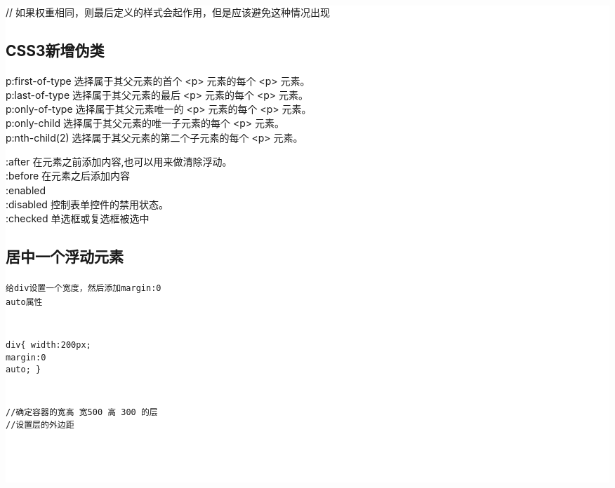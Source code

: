 <span class="hljs-comment">// &#x5982;&#x679C;&#x6743;&#x91CD;&#x76F8;&#x540C;&#xFF0C;&#x5219;&#x6700;&#x540E;&#x5B9A;&#x4E49;&#x7684;&#x6837;&#x5F0F;&#x4F1A;&#x8D77;&#x4F5C;&#x7528;&#xFF0C;&#x4F46;&#x662F;&#x5E94;&#x8BE5;&#x907F;&#x514D;&#x8FD9;&#x79CD;&#x60C5;&#x51B5;&#x51FA;&#x73B0;</span></code></pre><h2 id="articleHeader2">CSS3&#x65B0;&#x589E;&#x4F2A;&#x7C7B;</h2><p>p:first-of-type &#x9009;&#x62E9;&#x5C5E;&#x4E8E;&#x5176;&#x7236;&#x5143;&#x7D20;&#x7684;&#x9996;&#x4E2A; &lt;p&gt; &#x5143;&#x7D20;&#x7684;&#x6BCF;&#x4E2A; &lt;p&gt; &#x5143;&#x7D20;&#x3002;<br>p:last-of-type &#x9009;&#x62E9;&#x5C5E;&#x4E8E;&#x5176;&#x7236;&#x5143;&#x7D20;&#x7684;&#x6700;&#x540E; &lt;p&gt; &#x5143;&#x7D20;&#x7684;&#x6BCF;&#x4E2A; &lt;p&gt; &#x5143;&#x7D20;&#x3002;<br>p:only-of-type &#x9009;&#x62E9;&#x5C5E;&#x4E8E;&#x5176;&#x7236;&#x5143;&#x7D20;&#x552F;&#x4E00;&#x7684; &lt;p&gt; &#x5143;&#x7D20;&#x7684;&#x6BCF;&#x4E2A; &lt;p&gt; &#x5143;&#x7D20;&#x3002;<br>p:only-child &#x9009;&#x62E9;&#x5C5E;&#x4E8E;&#x5176;&#x7236;&#x5143;&#x7D20;&#x7684;&#x552F;&#x4E00;&#x5B50;&#x5143;&#x7D20;&#x7684;&#x6BCF;&#x4E2A; &lt;p&gt; &#x5143;&#x7D20;&#x3002;<br>p:nth-child(2) &#x9009;&#x62E9;&#x5C5E;&#x4E8E;&#x5176;&#x7236;&#x5143;&#x7D20;&#x7684;&#x7B2C;&#x4E8C;&#x4E2A;&#x5B50;&#x5143;&#x7D20;&#x7684;&#x6BCF;&#x4E2A; &lt;p&gt; &#x5143;&#x7D20;&#x3002;</p><p>:after &#x5728;&#x5143;&#x7D20;&#x4E4B;&#x524D;&#x6DFB;&#x52A0;&#x5185;&#x5BB9;,&#x4E5F;&#x53EF;&#x4EE5;&#x7528;&#x6765;&#x505A;&#x6E05;&#x9664;&#x6D6E;&#x52A8;&#x3002;<br>:before &#x5728;&#x5143;&#x7D20;&#x4E4B;&#x540E;&#x6DFB;&#x52A0;&#x5185;&#x5BB9;<br>:enabled<br>:disabled &#x63A7;&#x5236;&#x8868;&#x5355;&#x63A7;&#x4EF6;&#x7684;&#x7981;&#x7528;&#x72B6;&#x6001;&#x3002;<br>:checked &#x5355;&#x9009;&#x6846;&#x6216;&#x590D;&#x9009;&#x6846;&#x88AB;&#x9009;&#x4E2D;</p><h2 id="articleHeader3">&#x5C45;&#x4E2D;&#x4E00;&#x4E2A;&#x6D6E;&#x52A8;&#x5143;&#x7D20;</h2><div class="widget-codetool" style="display:none"><div class="widget-codetool--inner"><span class="selectCode code-tool" data-toggle="tooltip" data-placement="top" title="" data-original-title="&#x5168;&#x9009;"></span> <span type="button" class="copyCode code-tool" data-toggle="tooltip" data-placement="top" data-clipboard-text="&#x7ED9;div&#x8BBE;&#x7F6E;&#x4E00;&#x4E2A;&#x5BBD;&#x5EA6;&#xFF0C;&#x7136;&#x540E;&#x6DFB;&#x52A0;margin:0 auto&#x5C5E;&#x6027;

div{
    width:200px;
    margin:0 auto;
 }

//&#x786E;&#x5B9A;&#x5BB9;&#x5668;&#x7684;&#x5BBD;&#x9AD8; &#x5BBD;500 &#x9AD8; 300 &#x7684;&#x5C42;
//&#x8BBE;&#x7F6E;&#x5C42;&#x7684;&#x5916;&#x8FB9;&#x8DDD;

 .div {
      width:500px ; height:300px;//&#x9AD8;&#x5EA6;&#x53EF;&#x4EE5;&#x4E0D;&#x8BBE;
      margin: -150px 0 0 -250px;
      position:relative;         //&#x76F8;&#x5BF9;&#x5B9A;&#x4F4D;
      background-color:pink;     //&#x65B9;&#x4FBF;&#x770B;&#x6548;&#x679C;
      left:50%;
      top:50%;
 }" title="" data-original-title="&#x590D;&#x5236;"></span> <span type="button" class="saveToNote code-tool" data-toggle="tooltip" data-placement="top" title="" data-original-title="&#x653E;&#x8FDB;&#x7B14;&#x8BB0;"></span></div></div><pre class="hljs scss"><code>&#x7ED9;<span class="hljs-selector-tag">div</span>&#x8BBE;&#x7F6E;&#x4E00;&#x4E2A;&#x5BBD;&#x5EA6;&#xFF0C;&#x7136;&#x540E;&#x6DFB;&#x52A0;<span class="hljs-attribute">margin</span>:<span class="hljs-number">0</span> auto&#x5C5E;&#x6027;

div{
    width:<span class="hljs-number">200px</span>;
    <span class="hljs-attribute">margin</span>:<span class="hljs-number">0</span> auto;
 }

<span class="hljs-comment">//&#x786E;&#x5B9A;&#x5BB9;&#x5668;&#x7684;&#x5BBD;&#x9AD8; &#x5BBD;500 &#x9AD8; 300 &#x7684;&#x5C42;</span>
<span class="hljs-comment">//&#x8BBE;&#x7F6E;&#x5C42;&#x7684;&#x5916;&#x8FB9;&#x8DDD;</span>
